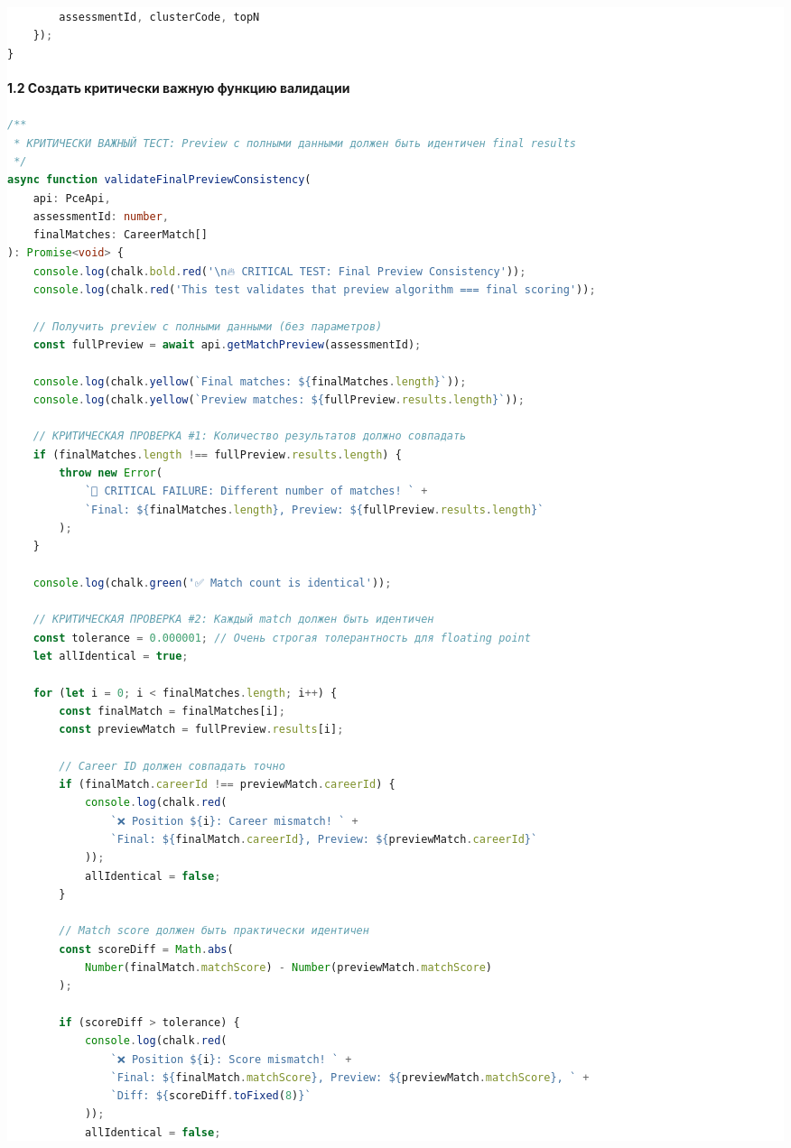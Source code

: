 ```typescript
        assessmentId, clusterCode, topN
    });
}
```

#### 1.2 Создать критически важную функцию валидации

```typescript
/**
 * КРИТИЧЕСКИ ВАЖНЫЙ ТЕСТ: Preview с полными данными должен быть идентичен final results
 */
async function validateFinalPreviewConsistency(
    api: PceApi, 
    assessmentId: number, 
    finalMatches: CareerMatch[]
): Promise<void> {
    console.log(chalk.bold.red('\n🔥 CRITICAL TEST: Final Preview Consistency'));
    console.log(chalk.red('This test validates that preview algorithm === final scoring'));
    
    // Получить preview с полными данными (без параметров)
    const fullPreview = await api.getMatchPreview(assessmentId);
    
    console.log(chalk.yellow(`Final matches: ${finalMatches.length}`));
    console.log(chalk.yellow(`Preview matches: ${fullPreview.results.length}`));
    
    // КРИТИЧЕСКАЯ ПРОВЕРКА #1: Количество результатов должно совпадать
    if (finalMatches.length !== fullPreview.results.length) {
        throw new Error(
            `🚨 CRITICAL FAILURE: Different number of matches! ` +
            `Final: ${finalMatches.length}, Preview: ${fullPreview.results.length}`
        );
    }
    
    console.log(chalk.green('✅ Match count is identical'));
    
    // КРИТИЧЕСКАЯ ПРОВЕРКА #2: Каждый match должен быть идентичен
    const tolerance = 0.000001; // Очень строгая толерантность для floating point
    let allIdentical = true;
    
    for (let i = 0; i < finalMatches.length; i++) {
        const finalMatch = finalMatches[i];
        const previewMatch = fullPreview.results[i];
        
        // Career ID должен совпадать точно
        if (finalMatch.careerId !== previewMatch.careerId) {
            console.log(chalk.red(
                `❌ Position ${i}: Career mismatch! ` +
                `Final: ${finalMatch.careerId}, Preview: ${previewMatch.careerId}`
            ));
            allIdentical = false;
        }
        
        // Match score должен быть практически идентичен
        const scoreDiff = Math.abs(
            Number(finalMatch.matchScore) - Number(previewMatch.matchScore)
        );
        
        if (scoreDiff > tolerance) {
            console.log(chalk.red(
                `❌ Position ${i}: Score mismatch! ` +
                `Final: ${finalMatch.matchScore}, Preview: ${previewMatch.matchScore}, ` +
                `Diff: ${scoreDiff.toFixed(8)}`
            ));
            allIdentical = false;
```